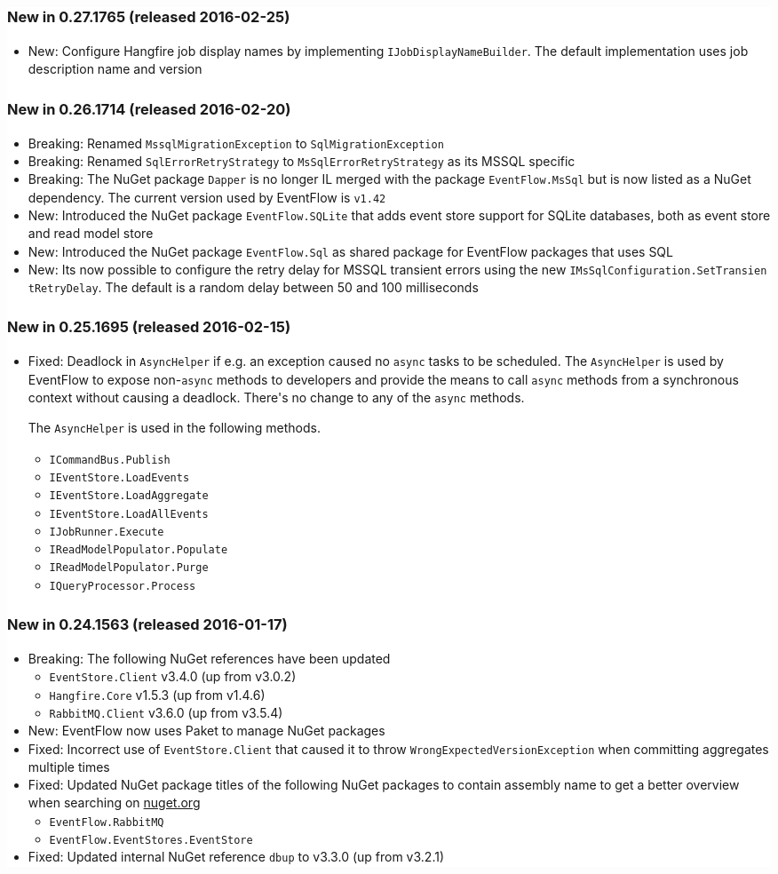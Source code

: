 ### New in 0.27.1765 (released 2016-02-25)

 * New: Configure Hangfire job display names by implementing
   `IJobDisplayNameBuilder`. The default implementation uses job description
   name and version

### New in 0.26.1714 (released 2016-02-20)

 * Breaking: Renamed `MssqlMigrationException` to `SqlMigrationException`
 * Breaking: Renamed `SqlErrorRetryStrategy` to `MsSqlErrorRetryStrategy`
   as its MSSQL specific
 * Breaking: The NuGet package `Dapper` is no longer IL merged with the package
   `EventFlow.MsSql` but is now listed as a NuGet dependency. The current
   version used by EventFlow is `v1.42`
 * New: Introduced the NuGet package `EventFlow.SQLite` that adds event store
   support for SQLite databases, both as event store and read model store
 * New: Introduced the NuGet package `EventFlow.Sql` as shared package for
   EventFlow packages that uses SQL
 * New: Its now possible to configure the retry delay for MSSQL transient
   errors using the new `IMsSqlConfiguration.SetTransientRetryDelay`. The
   default is a random delay between 50 and 100 milliseconds

### New in 0.25.1695 (released 2016-02-15)

* Fixed: Deadlock in `AsyncHelper` if e.g. an exception caused no `async` tasks
  to be scheduled. The `AsyncHelper` is used by EventFlow to expose non-`async`
  methods to developers and provide the means to call `async` methods from
  a synchronous context without causing a deadlock. There's no change to any of
  the `async` methods.

  The `AsyncHelper` is used in the following methods.
  - `ICommandBus.Publish`
  - `IEventStore.LoadEvents`
  - `IEventStore.LoadAggregate`
  - `IEventStore.LoadAllEvents`
  - `IJobRunner.Execute`
  - `IReadModelPopulator.Populate`
  - `IReadModelPopulator.Purge`
  - `IQueryProcessor.Process`

### New in 0.24.1563 (released 2016-01-17)

 * Breaking: The following NuGet references have been updated
   - `EventStore.Client` v3.4.0 (up from v3.0.2)
   - `Hangfire.Core` v1.5.3 (up from v1.4.6)
   - `RabbitMQ.Client` v3.6.0 (up from v3.5.4)
 * New: EventFlow now uses Paket to manage NuGet packages
 * Fixed: Incorrect use of `EventStore.Client` that caused it to throw
   `WrongExpectedVersionException` when committing aggregates multiple times
 * Fixed: Updated NuGet package titles of the following NuGet packages to
   contain assembly name to get a better overview when searching on
   [nuget.org](http://nuget.org)
   - `EventFlow.RabbitMQ`
   - `EventFlow.EventStores.EventStore`
 * Fixed: Updated internal NuGet reference `dbup` to v3.3.0 (up from v3.2.1)
